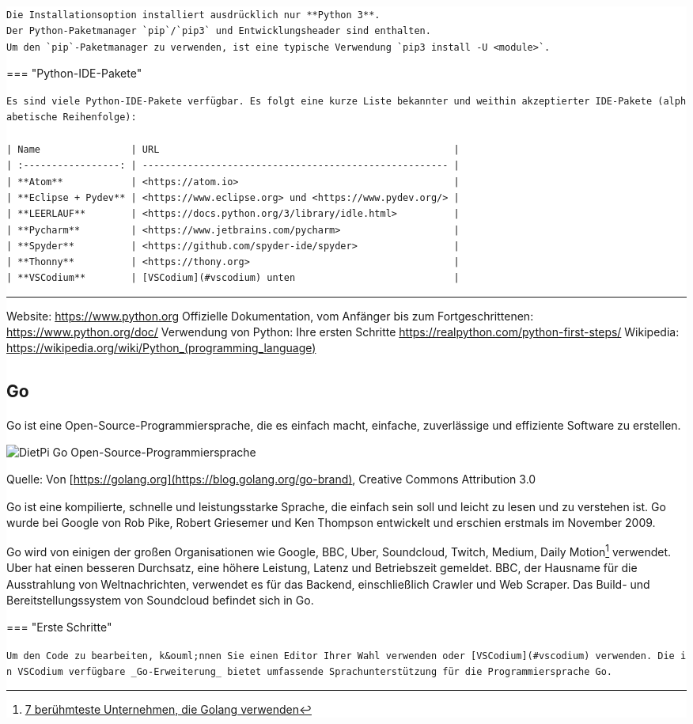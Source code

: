     Die Installationsoption installiert ausdrücklich nur **Python 3**.
    Der Python-Paketmanager `pip`/`pip3` und Entwicklungsheader sind enthalten.
    Um den `pip`-Paketmanager zu verwenden, ist eine typische Verwendung `pip3 install -U <module>`.

=== "Python-IDE-Pakete"

    Es sind viele Python-IDE-Pakete verfügbar. Es folgt eine kurze Liste bekannter und weithin akzeptierter IDE-Pakete (alphabetische Reihenfolge):

    | Name                | URL                                                    |
    | :-----------------: | ------------------------------------------------------ |
    | **Atom**            | <https://atom.io>                                      |
    | **Eclipse + Pydev** | <https://www.eclipse.org> und <https://www.pydev.org/> |
    | **LEERLAUF**        | <https://docs.python.org/3/library/idle.html>          |
    | **Pycharm**         | <https://www.jetbrains.com/pycharm>                    |
    | **Spyder**          | <https://github.com/spyder-ide/spyder>                 |
    | **Thonny**          | <https://thony.org>                                    |
    | **VSCodium**        | [VSCodium](#vscodium) unten                            |

***

Website: <https://www.python.org>
Offizielle Dokumentation, vom Anfänger bis zum Fortgeschrittenen: <https://www.python.org/doc/>
Verwendung von Python: Ihre ersten Schritte <https://realpython.com/python-first-steps/>
Wikipedia: <https://wikipedia.org/wiki/Python_(programming_language)>

## Go

Go ist eine Open-Source-Programmiersprache, die es einfach macht, einfache, zuverlässige und effiziente Software zu erstellen.

![DietPi Go Open-Source-Programmiersprache](../assets/images/dietpi-software-programming-golang.svg)

Quelle: Von [https://golang.org](https://blog.golang.org/go-brand), Creative Commons Attribution 3.0

Go ist eine kompilierte, schnelle und leistungsstarke Sprache, die einfach sein soll und leicht zu lesen und zu verstehen ist. Go wurde bei Google von Rob Pike, Robert Griesemer und Ken Thompson entwickelt und erschien erstmals im November 2009.

Go wird von einigen der gro&szlig;en Organisationen wie Google, BBC, Uber, Soundcloud, Twitch, Medium, Daily Motion[^2] verwendet. Uber hat einen besseren Durchsatz, eine h&ouml;here Leistung, Latenz und Betriebszeit gemeldet. BBC, der Hausname für die Ausstrahlung von Weltnachrichten, verwendet es für das Backend, einschlie&szlig;lich Crawler und Web Scraper. Das Build- und Bereitstellungssystem von Soundcloud befindet sich in Go.

=== "Erste Schritte"

    Um den Code zu bearbeiten, k&ouml;nnen Sie einen Editor Ihrer Wahl verwenden oder [VSCodium](#vscodium) verwenden. Die in VSCodium verfügbare _Go-Erweiterung_ bietet umfassende Sprachunterstützung für die Programmiersprache Go.


[^2]: [7 berühmteste Unternehmen, die Golang verwenden](https://www.agiratech.com/blog/companies-using-golang/)
[^3]: [8 erstklassige Softwareunternehmen, die Python verwenden](https://realpython.com/world-class-companies-using-python/)
[^4]: [Index der TIOBE-Programmiergemeinschaft](https://www.tiobe.com/tiobe-index/)